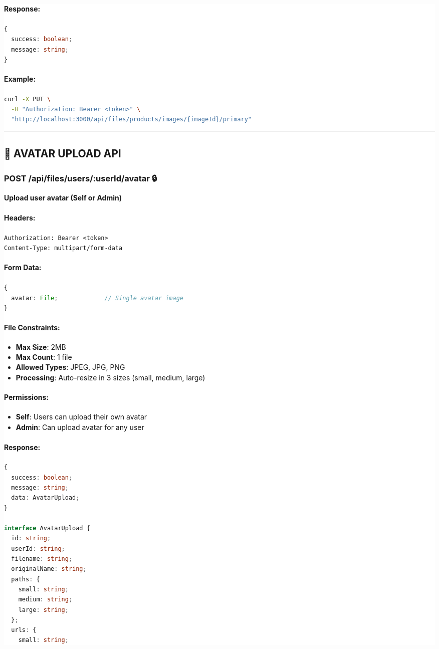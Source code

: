 #### **Response:**
```typescript
{
  success: boolean;
  message: string;
}
```

#### **Example:**
```bash
curl -X PUT \
  -H "Authorization: Bearer <token>" \
  "http://localhost:3000/api/files/products/images/{imageId}/primary"
```

---

## 👤 **AVATAR UPLOAD API**

### **POST /api/files/users/:userId/avatar** 🔒
**Upload user avatar (Self or Admin)**

#### **Headers:**
```
Authorization: Bearer <token>
Content-Type: multipart/form-data
```

#### **Form Data:**
```typescript
{
  avatar: File;             // Single avatar image
}
```

#### **File Constraints:**
- **Max Size**: 2MB
- **Max Count**: 1 file
- **Allowed Types**: JPEG, JPG, PNG
- **Processing**: Auto-resize in 3 sizes (small, medium, large)

#### **Permissions:**
- **Self**: Users can upload their own avatar
- **Admin**: Can upload avatar for any user

#### **Response:**
```typescript
{
  success: boolean;
  message: string;
  data: AvatarUpload;
}

interface AvatarUpload {
  id: string;
  userId: string;
  filename: string;
  originalName: string;
  paths: {
    small: string;
    medium: string;
    large: string;
  };
  urls: {
    small: string;
```